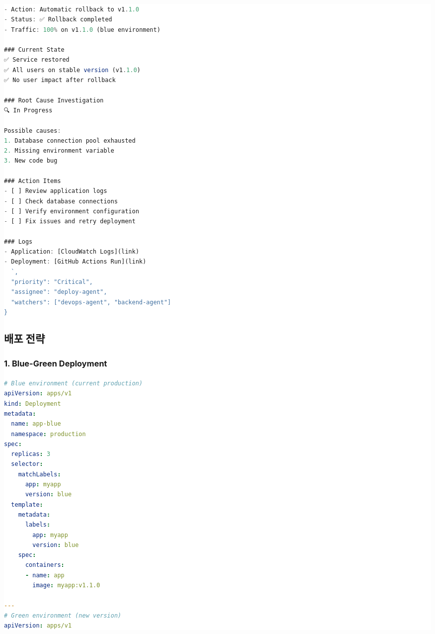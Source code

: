 ```javascript
- Action: Automatic rollback to v1.1.0
- Status: ✅ Rollback completed
- Traffic: 100% on v1.1.0 (blue environment)

### Current State
✅ Service restored
✅ All users on stable version (v1.1.0)
✅ No user impact after rollback

### Root Cause Investigation
🔍 In Progress

Possible causes:
1. Database connection pool exhausted
2. Missing environment variable
3. New code bug

### Action Items
- [ ] Review application logs
- [ ] Check database connections
- [ ] Verify environment configuration
- [ ] Fix issues and retry deployment

### Logs
- Application: [CloudWatch Logs](link)
- Deployment: [GitHub Actions Run](link)
  `,
  "priority": "Critical",
  "assignee": "deploy-agent",
  "watchers": ["devops-agent", "backend-agent"]
}
```

## 배포 전략

### 1. Blue-Green Deployment
```yaml
# Blue environment (current production)
apiVersion: apps/v1
kind: Deployment
metadata:
  name: app-blue
  namespace: production
spec:
  replicas: 3
  selector:
    matchLabels:
      app: myapp
      version: blue
  template:
    metadata:
      labels:
        app: myapp
        version: blue
    spec:
      containers:
      - name: app
        image: myapp:v1.1.0

---
# Green environment (new version)
apiVersion: apps/v1
```